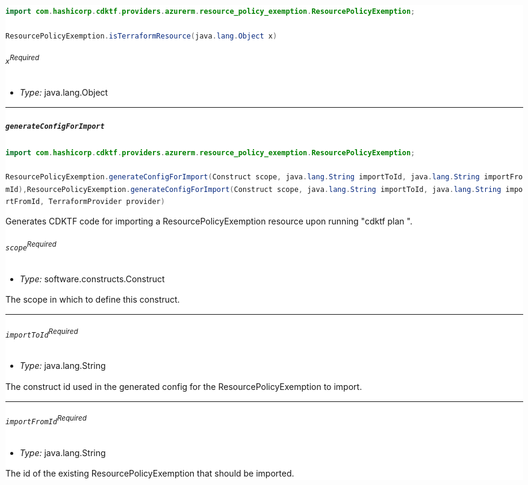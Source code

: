 ```java
import com.hashicorp.cdktf.providers.azurerm.resource_policy_exemption.ResourcePolicyExemption;

ResourcePolicyExemption.isTerraformResource(java.lang.Object x)
```

###### `x`<sup>Required</sup> <a name="x" id="@cdktf/provider-azurerm.resourcePolicyExemption.ResourcePolicyExemption.isTerraformResource.parameter.x"></a>

- *Type:* java.lang.Object

---

##### `generateConfigForImport` <a name="generateConfigForImport" id="@cdktf/provider-azurerm.resourcePolicyExemption.ResourcePolicyExemption.generateConfigForImport"></a>

```java
import com.hashicorp.cdktf.providers.azurerm.resource_policy_exemption.ResourcePolicyExemption;

ResourcePolicyExemption.generateConfigForImport(Construct scope, java.lang.String importToId, java.lang.String importFromId),ResourcePolicyExemption.generateConfigForImport(Construct scope, java.lang.String importToId, java.lang.String importFromId, TerraformProvider provider)
```

Generates CDKTF code for importing a ResourcePolicyExemption resource upon running "cdktf plan <stack-name>".

###### `scope`<sup>Required</sup> <a name="scope" id="@cdktf/provider-azurerm.resourcePolicyExemption.ResourcePolicyExemption.generateConfigForImport.parameter.scope"></a>

- *Type:* software.constructs.Construct

The scope in which to define this construct.

---

###### `importToId`<sup>Required</sup> <a name="importToId" id="@cdktf/provider-azurerm.resourcePolicyExemption.ResourcePolicyExemption.generateConfigForImport.parameter.importToId"></a>

- *Type:* java.lang.String

The construct id used in the generated config for the ResourcePolicyExemption to import.

---

###### `importFromId`<sup>Required</sup> <a name="importFromId" id="@cdktf/provider-azurerm.resourcePolicyExemption.ResourcePolicyExemption.generateConfigForImport.parameter.importFromId"></a>

- *Type:* java.lang.String

The id of the existing ResourcePolicyExemption that should be imported.
